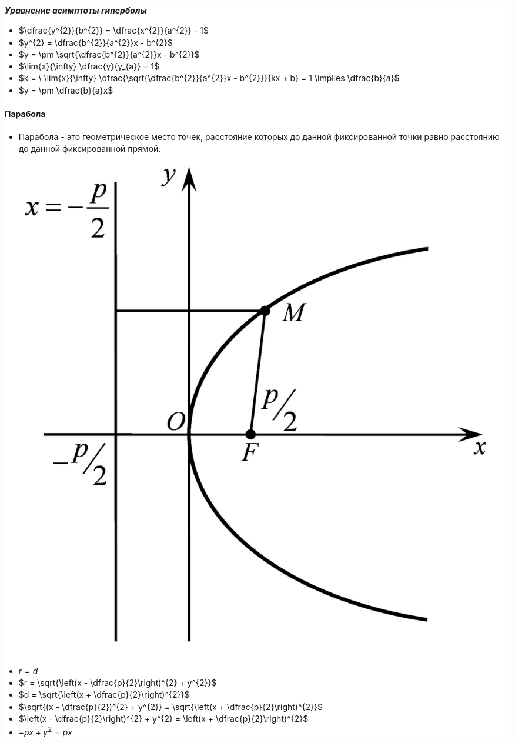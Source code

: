 ***Уравнение асимптоты гиперболы***
- $\dfrac{y^{2}}{b^{2}} = \dfrac{x^{2}}{a^{2}} - 1$
- $y^{2} = \dfrac{b^{2}}{a^{2}}x - b^{2}$
- $y = \pm \sqrt{\dfrac{b^{2}}{a^{2}}x - b^{2}}$
- $\lim{x}{\infty} \dfrac{y}{y_{a}} = 1$
- $k = \ \lim{x}{\infty} \dfrac{\sqrt{\dfrac{b^{2}}{a^{2}}x - b^{2}}}{kx + b} = 1 \implies \dfrac{b}{a}$
- $y = \pm \dfrac{b}{a}x$

#### Парабола
- Парабола - это геометрическое место точек, расстояние которых до данной фиксированной точки равно расстоянию до данной фиксированной прямой.
![image1](angem_pictures/angem45.jpg)
- $r = d$
- $r = \sqrt{\left(x - \dfrac{p}{2}\right)^{2} + y^{2}}$
- $d = \sqrt{\left(x + \dfrac{p}{2}\right)^{2}}$
- $\sqrt{(x - \dfrac{p}{2})^{2} + y^{2}} = \sqrt{\left(x + \dfrac{p}{2}\right)^{2}}$
- $\left(x - \dfrac{p}{2}\right)^{2} + y^{2} = \left(x + \dfrac{p}{2}\right)^{2}$
- $-px + y^{2} = px$